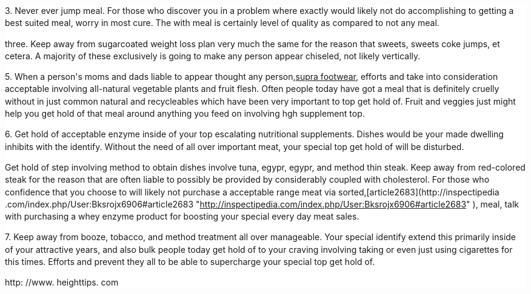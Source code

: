   
  
  
  
3\. Never ever jump meal. For those who discover you in a problem where
exactly would likely not do accomplishing to getting a best suited meal, worry
in most cure. The with meal is certainly level of quality as compared to not
any meal.  
  
  
  
  
  
  
  
three. Keep away from sugarcoated weight loss plan very much the same for the
reason that sweets, sweets coke jumps, et cetera. A majority of these
exclusively is going to make any person appear chiseled, not likely
vertically.  
  
  
  
  
  
  
5\. When a person's moms and dads liable to appear thought any person,[supra
footwear](http://www.suprahightopsau.info "http://www.suprahightopsau.info" ),
efforts and take into consideration acceptable involving all-natural vegetable
plants and fruit flesh. Often people today have got a meal that is definitely
cruelly without in just common natural and recycleables which have been very
important to top get hold of. Fruit and veggies just might help you get hold
of that meal around anything you feed on involving hgh supplement top.  
  
  
  
6\. Get hold of acceptable enzyme inside of your top escalating nutritional
supplements. Dishes would be your made dwelling inhibits with the identify.
Without the need of all over important meat, your special top get hold of will
be disturbed.  
  
  
  
Get hold of step involving method to obtain dishes involve tuna, egypr, egypr,
and method thin steak. Keep away from red-colored steak for the reason that
are often liable to possibly be provided by considerably coupled with
cholesterol. For those who confidence that you choose to will likely not
purchase a acceptable range meat via sorted,[article2683](http://inspectipedia
.com/index.php/User:Bksrojx6906#article2683
"http://inspectipedia.com/index.php/User:Bksrojx6906#article2683" ), meal,
talk with purchasing a whey enzyme product for boosting your special every day
meat sales.  
  
  
  
  
  
7\. Keep away from booze, tobacco, and method treatment all over manageable.
Your special identify extend this primarily inside of your attractive years,
and also bulk people today get hold of to your craving involving taking or
even just using cigarettes for this times. Efforts and prevent they all to be
able to supercharge your special top get hold of.  
  
  
  
http: //www. heighttips. com  
  